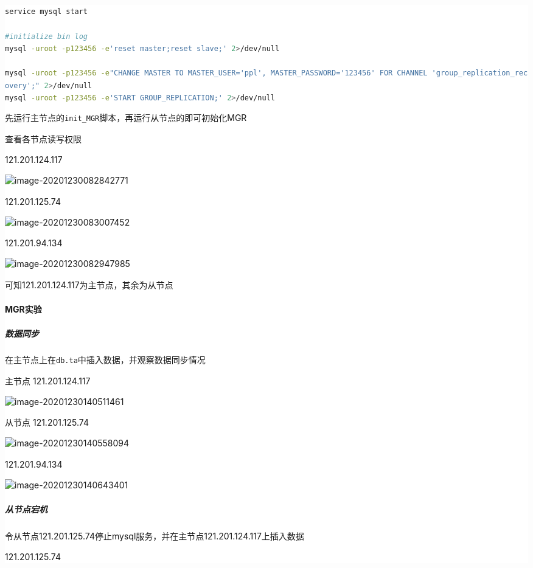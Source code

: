 ```sh
service mysql start

#initialize bin log
mysql -uroot -p123456 -e'reset master;reset slave;' 2>/dev/null 

mysql -uroot -p123456 -e"CHANGE MASTER TO MASTER_USER='ppl', MASTER_PASSWORD='123456' FOR CHANNEL 'group_replication_recovery';" 2>/dev/null       
mysql -uroot -p123456 -e'START GROUP_REPLICATION;' 2>/dev/null
```

先运行主节点的`init_MGR`脚本，再运行从节点的即可初始化MGR



查看各节点读写权限

121.201.124.117

![image-20201230082842771](C:\Users\28562\AppData\Roaming\Typora\typora-user-images\image-20201230082842771.png)

121.201.125.74

![image-20201230083007452](C:\Users\28562\AppData\Roaming\Typora\typora-user-images\image-20201230083007452.png)

121.201.94.134

![image-20201230082947985](C:\Users\28562\AppData\Roaming\Typora\typora-user-images\image-20201230082947985.png)

可知121.201.124.117为主节点，其余为从节点



#### MGR实验

##### 数据同步

在主节点上在`db.ta`中插入数据，并观察数据同步情况

主节点 121.201.124.117

![image-20201230140511461](C:\Users\28562\AppData\Roaming\Typora\typora-user-images\image-20201230140511461.png)

从节点 121.201.125.74

![image-20201230140558094](C:\Users\28562\AppData\Roaming\Typora\typora-user-images\image-20201230140558094.png)

121.201.94.134

![image-20201230140643401](C:\Users\28562\AppData\Roaming\Typora\typora-user-images\image-20201230140643401.png)





##### 从节点宕机

令从节点121.201.125.74停止mysql服务，并在主节点121.201.124.117上插入数据

121.201.125.74
